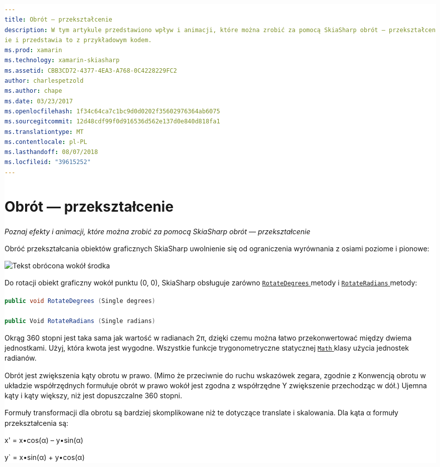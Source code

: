 ```yaml
---
title: Obrót — przekształcenie
description: W tym artykule przedstawiono wpływ i animacji, które można zrobić za pomocą SkiaSharp obrót — przekształcenie i przedstawia to z przykładowym kodem.
ms.prod: xamarin
ms.technology: xamarin-skiasharp
ms.assetid: CBB3CD72-4377-4EA3-A768-0C4228229FC2
author: charlespetzold
ms.author: chape
ms.date: 03/23/2017
ms.openlocfilehash: 1f34c64ca7c1bc9d0d0202f35602976364ab6075
ms.sourcegitcommit: 12d48cdf99f0d916536d562e137d0e840d818fa1
ms.translationtype: MT
ms.contentlocale: pl-PL
ms.lasthandoff: 08/07/2018
ms.locfileid: "39615252"
---
```

# <a name="the-rotate-transform"></a>Obrót — przekształcenie

_Poznaj efekty i animacji, które można zrobić za pomocą SkiaSharp obrót — przekształcenie_

Obróć przekształcania obiektów graficznych SkiaSharp uwolnienie się od ograniczenia wyrównania z osiami poziome i pionowe:

![](rotate-images/rotateexample.png "Tekst obrócona wokół środka")

Do rotacji obiekt graficzny wokół punktu (0, 0), SkiaSharp obsługuje zarówno [ `RotateDegrees` ](https://developer.xamarin.com/api/member/SkiaSharp.SKCanvas.RotateDegrees/p/System.Single/) metody i [ `RotateRadians` ](https://developer.xamarin.com/api/member/SkiaSharp.SKCanvas.RotateRadians/p/System.Single/) metody:

```csharp
public void RotateDegrees (Single degrees)

public Void RotateRadians (Single radians)
```

Okrąg 360 stopni jest taka sama jak wartość w radianach 2π, dzięki czemu można łatwo przekonwertować między dwiema jednostkami. Użyj, która kwota jest wygodne. Wszystkie funkcje trygonometryczne statycznej [ `Math` ](xref:System.Math) klasy użycia jednostek radianów.

Obrót jest zwiększenia kąty obrotu w prawo. (Mimo że przeciwnie do ruchu wskazówek zegara, zgodnie z Konwencją obrotu w układzie współrzędnych formułuje obrót w prawo wokół jest zgodna z współrzędne Y zwiększenie przechodząc w dół.) Ujemna kąty i kąty większy, niż jest dopuszczalne 360 stopni.

Formuły transformacji dla obrotu są bardziej skomplikowane niż te dotyczące translate i skalowania. Dla kąta α formuły przekształcenia są:

x' = x•cos(α) – y•sin(α)   

y` = x•sin(α) + y•cos(α)
